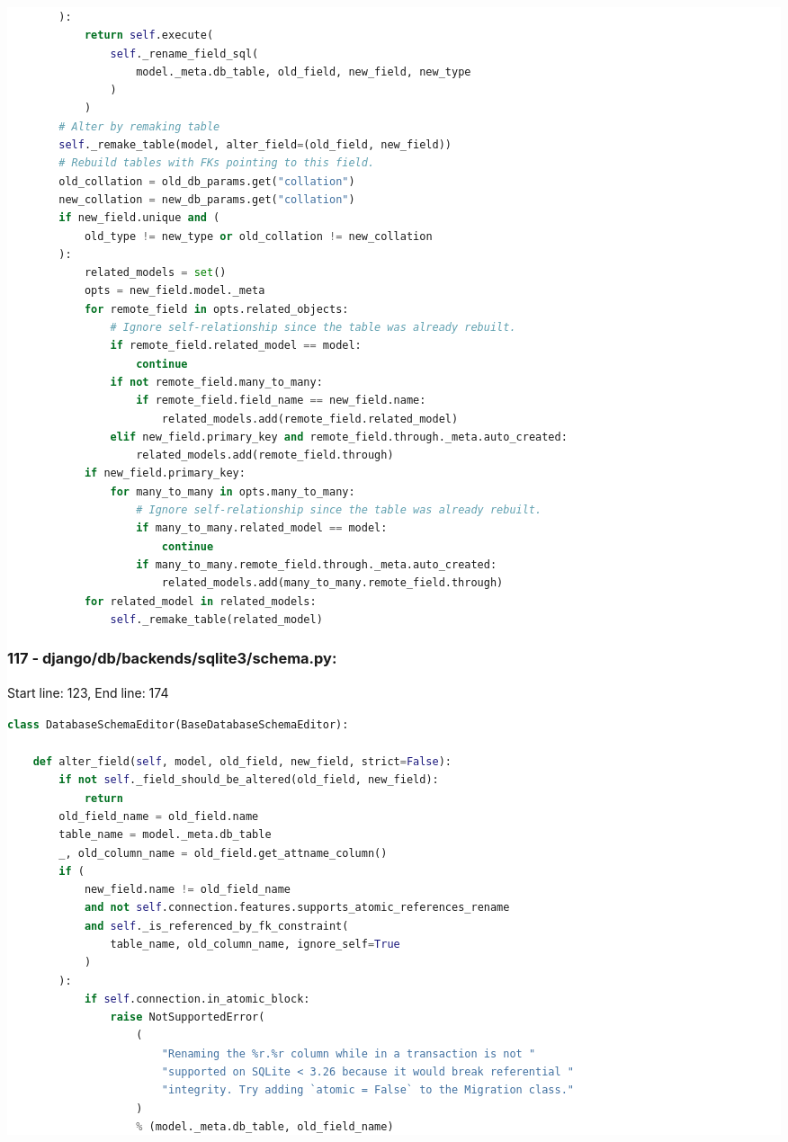 ```python
        ):
            return self.execute(
                self._rename_field_sql(
                    model._meta.db_table, old_field, new_field, new_type
                )
            )
        # Alter by remaking table
        self._remake_table(model, alter_field=(old_field, new_field))
        # Rebuild tables with FKs pointing to this field.
        old_collation = old_db_params.get("collation")
        new_collation = new_db_params.get("collation")
        if new_field.unique and (
            old_type != new_type or old_collation != new_collation
        ):
            related_models = set()
            opts = new_field.model._meta
            for remote_field in opts.related_objects:
                # Ignore self-relationship since the table was already rebuilt.
                if remote_field.related_model == model:
                    continue
                if not remote_field.many_to_many:
                    if remote_field.field_name == new_field.name:
                        related_models.add(remote_field.related_model)
                elif new_field.primary_key and remote_field.through._meta.auto_created:
                    related_models.add(remote_field.through)
            if new_field.primary_key:
                for many_to_many in opts.many_to_many:
                    # Ignore self-relationship since the table was already rebuilt.
                    if many_to_many.related_model == model:
                        continue
                    if many_to_many.remote_field.through._meta.auto_created:
                        related_models.add(many_to_many.remote_field.through)
            for related_model in related_models:
                self._remake_table(related_model)
```
### 117 - django/db/backends/sqlite3/schema.py:

Start line: 123, End line: 174

```python
class DatabaseSchemaEditor(BaseDatabaseSchemaEditor):

    def alter_field(self, model, old_field, new_field, strict=False):
        if not self._field_should_be_altered(old_field, new_field):
            return
        old_field_name = old_field.name
        table_name = model._meta.db_table
        _, old_column_name = old_field.get_attname_column()
        if (
            new_field.name != old_field_name
            and not self.connection.features.supports_atomic_references_rename
            and self._is_referenced_by_fk_constraint(
                table_name, old_column_name, ignore_self=True
            )
        ):
            if self.connection.in_atomic_block:
                raise NotSupportedError(
                    (
                        "Renaming the %r.%r column while in a transaction is not "
                        "supported on SQLite < 3.26 because it would break referential "
                        "integrity. Try adding `atomic = False` to the Migration class."
                    )
                    % (model._meta.db_table, old_field_name)
```
